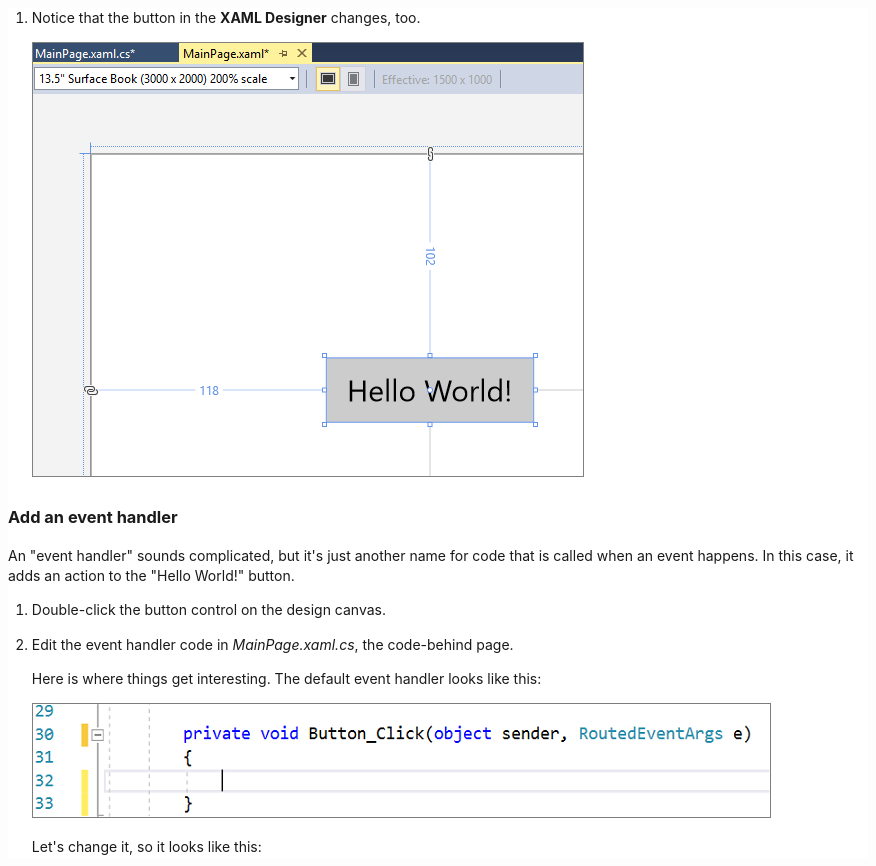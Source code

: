1. Notice that the button in the **XAML Designer** changes, too.

   ![The button changes to Hello World on the design canvas](media/uwp-button-text-change-in-design-canvas.png)

### Add an event handler

An "event handler" sounds complicated, but it's just another name for code that is called when an event happens. In this case, it adds an action to the "Hello World!" button.

1. Double-click the button control on the design canvas.

1. Edit the event handler code in *MainPage.xaml.cs*, the code-behind page.

   Here is where things get interesting. The default event handler looks like this:

   ![The default Button_Click event handler ](media/uwp-button-click-code.png)

   Let's change it, so it looks like this:
